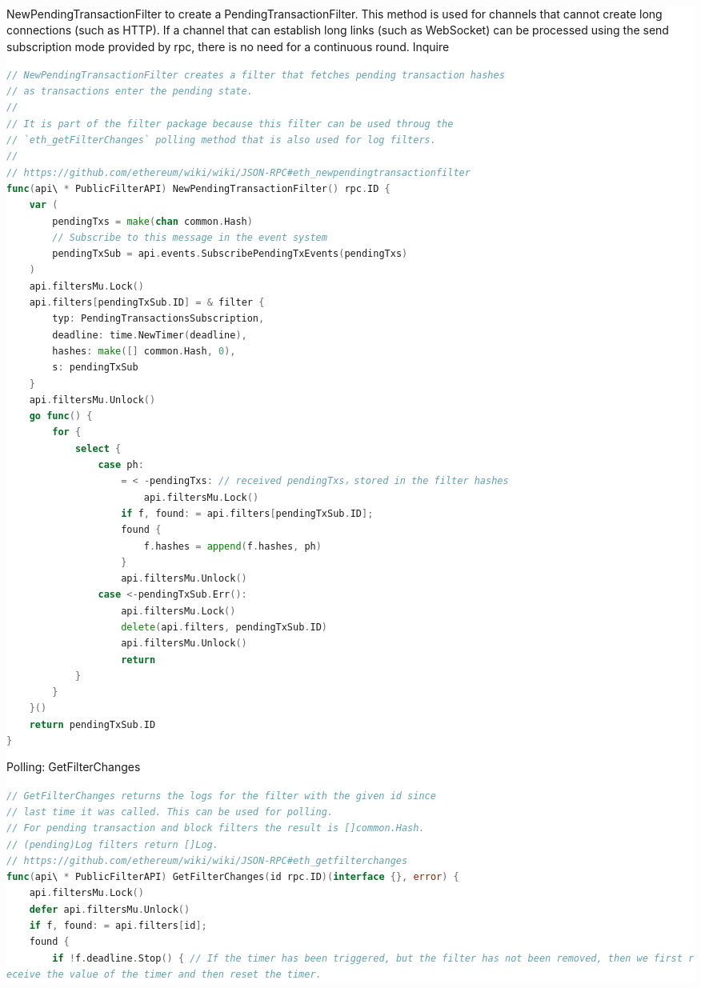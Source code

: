 NewPendingTransactionFilter to create a PendingTransactionFilter. This method is used for channels that cannot create long connections (such as HTTP). If a channel that can establish long links (such as WebSocket) can be processed using the send subscription mode provided by rpc, there is no need for a continuous round. Inquire

```go
// NewPendingTransactionFilter creates a filter that fetches pending transaction hashes
// as transactions enter the pending state.
//
// It is part of the filter package because this filter can be used throug the
// `eth_getFilterChanges` polling method that is also used for log filters.
//
// https://github.com/ethereum/wiki/wiki/JSON-RPC#eth_newpendingtransactionfilter
func(api\ * PublicFilterAPI) NewPendingTransactionFilter() rpc.ID {
    var (
        pendingTxs = make(chan common.Hash)
        // Subscribe to this message in the event system
        pendingTxSub = api.events.SubscribePendingTxEvents(pendingTxs)
    )
    api.filtersMu.Lock()
    api.filters[pendingTxSub.ID] = & filter {
        typ: PendingTransactionsSubscription,
        deadline: time.NewTimer(deadline),
        hashes: make([] common.Hash, 0),
        s: pendingTxSub
    }
    api.filtersMu.Unlock()
    go func() {
        for {
            select {
                case ph:
                    = < -pendingTxs: // received pendingTxs，stored in the filter hashes
                        api.filtersMu.Lock()
                    if f, found: = api.filters[pendingTxSub.ID];
                    found {
                        f.hashes = append(f.hashes, ph)
                    }
                    api.filtersMu.Unlock()
                case <-pendingTxSub.Err():
                    api.filtersMu.Lock()
                    delete(api.filters, pendingTxSub.ID)
                    api.filtersMu.Unlock()
                    return
            }
        }
    }()
    return pendingTxSub.ID
}
```

Polling: GetFilterChanges

```go
// GetFilterChanges returns the logs for the filter with the given id since
// last time it was called. This can be used for polling.
// For pending transaction and block filters the result is []common.Hash.
// (pending)Log filters return []Log.
// https://github.com/ethereum/wiki/wiki/JSON-RPC#eth_getfilterchanges
func(api\ * PublicFilterAPI) GetFilterChanges(id rpc.ID)(interface {}, error) {
    api.filtersMu.Lock()
    defer api.filtersMu.Unlock()
    if f, found: = api.filters[id];
    found {
        if !f.deadline.Stop() { // If the timer has been triggered, but the filter has not been removed, then we first receive the value of the timer and then reset the timer.
```